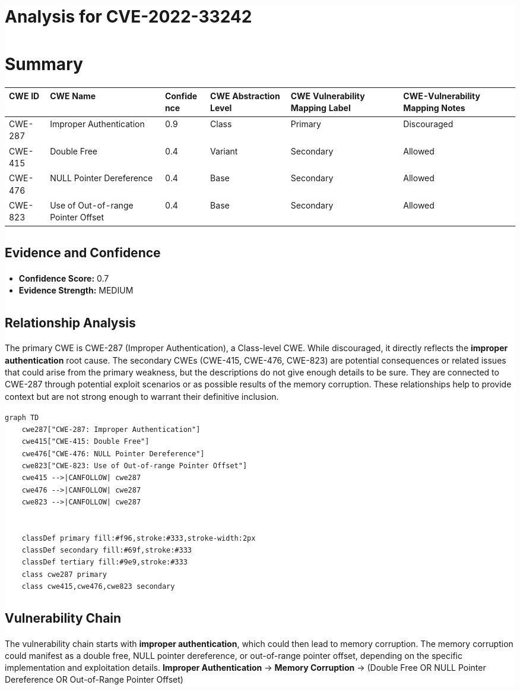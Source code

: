 # Analysis for CVE-2022-33242

# Summary
| CWE ID  | CWE Name                                                                                                      | Confidence | CWE Abstraction Level | CWE Vulnerability Mapping Label | CWE-Vulnerability Mapping Notes |
| :-------- | :------------------------------------------------------------------------------------------------------------- | :---------- | :----------------------- | :----------------------------- | :-------------------------------- |
| CWE-287   | Improper Authentication                                                                                        | 0.9         | Class                    | Primary                        | Discouraged                     |
| CWE-415   | Double Free                                                                                                    | 0.4         | Variant                  | Secondary                      | Allowed                           |
| CWE-476   | NULL Pointer Dereference                                                                                       | 0.4         | Base                     | Secondary                      | Allowed                           |
| CWE-823   | Use of Out-of-range Pointer Offset                                                                           | 0.4         | Base                     | Secondary                      | Allowed                           |

## Evidence and Confidence

*   **Confidence Score:** 0.7
*   **Evidence Strength:** MEDIUM

## Relationship Analysis
The primary CWE is CWE-287 (Improper Authentication), a Class-level CWE. While discouraged, it directly reflects the **improper authentication** root cause. The secondary CWEs (CWE-415, CWE-476, CWE-823) are potential consequences or related issues that could arise from the primary weakness, but the descriptions do not give enough details to be sure. They are connected to CWE-287 through potential exploit scenarios or as possible results of the memory corruption. These relationships help to provide context but are not strong enough to warrant their definitive inclusion.

```mermaid
graph TD
    cwe287["CWE-287: Improper Authentication"]
    cwe415["CWE-415: Double Free"]
    cwe476["CWE-476: NULL Pointer Dereference"]
    cwe823["CWE-823: Use of Out-of-range Pointer Offset"]
    cwe415 -->|CANFOLLOW| cwe287
    cwe476 -->|CANFOLLOW| cwe287
    cwe823 -->|CANFOLLOW| cwe287
    

    classDef primary fill:#f96,stroke:#333,stroke-width:2px
    classDef secondary fill:#69f,stroke:#333
    classDef tertiary fill:#9e9,stroke:#333
    class cwe287 primary
    class cwe415,cwe476,cwe823 secondary
```

## Vulnerability Chain
The vulnerability chain starts with **improper authentication**, which could then lead to memory corruption. The memory corruption could manifest as a double free, NULL pointer dereference, or out-of-range pointer offset, depending on the specific implementation and exploitation details.
**Improper Authentication** -> **Memory Corruption** -> (Double Free OR NULL Pointer Dereference OR Out-of-Range Pointer Offset)
